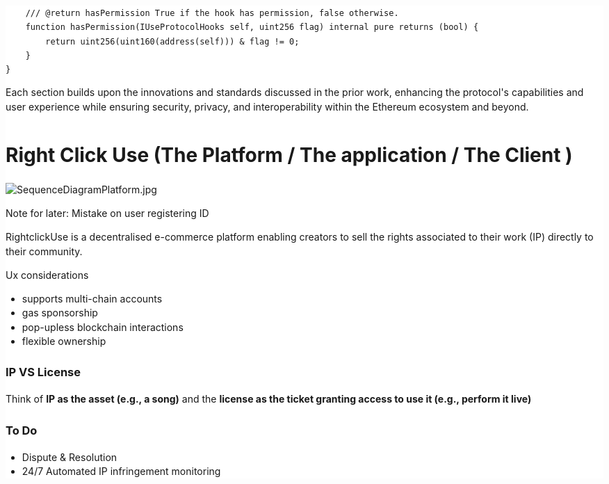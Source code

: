 ```solidity
    /// @return hasPermission True if the hook has permission, false otherwise.
    function hasPermission(IUseProtocolHooks self, uint256 flag) internal pure returns (bool) {
        return uint256(uint160(address(self))) & flag != 0;
    }
}

```

Each section builds upon the innovations and standards discussed in the prior work, enhancing the protocol's capabilities and user experience while ensuring security, privacy, and interoperability within the Ethereum ecosystem and beyond.

# Right Click Use (The Platform / The application / The Client )

![SequenceDiagramPlatform.jpg](https://www.notion.so/image/https%3A%2F%2Fprod-files-secure.s3.us-west-2.amazonaws.com%2Ff6d86e9f-bf21-40e3-a0da-02ccac225362%2Ff75c9a62-d870-4f15-9561-eae4685be6cf%2FSequenceDiagramPlatform.jpg?table=block&id=ebfc38cc-778c-4308-b002-713c2a30cd0c&spaceId=f6d86e9f-bf21-40e3-a0da-02ccac225362&width=2000&userId=9ce8401f-b49d-4a08-a82d-80371477a558&cache=v2)

Note for later: Mistake on user registering ID

RightclickUse is a decentralised e-commerce platform enabling creators to sell the rights associated to their work (IP) directly to their community.

Ux considerations

- supports multi-chain accounts
- gas sponsorship
- pop-upless blockchain interactions
- flexible ownership

### IP VS License

Think of **IP as the asset (e.g., a song)** and the **license as the ticket granting access to use it (e.g., perform it live)**

### To Do

- Dispute & Resolution
- 24/7 Automated IP infringement monitoring

